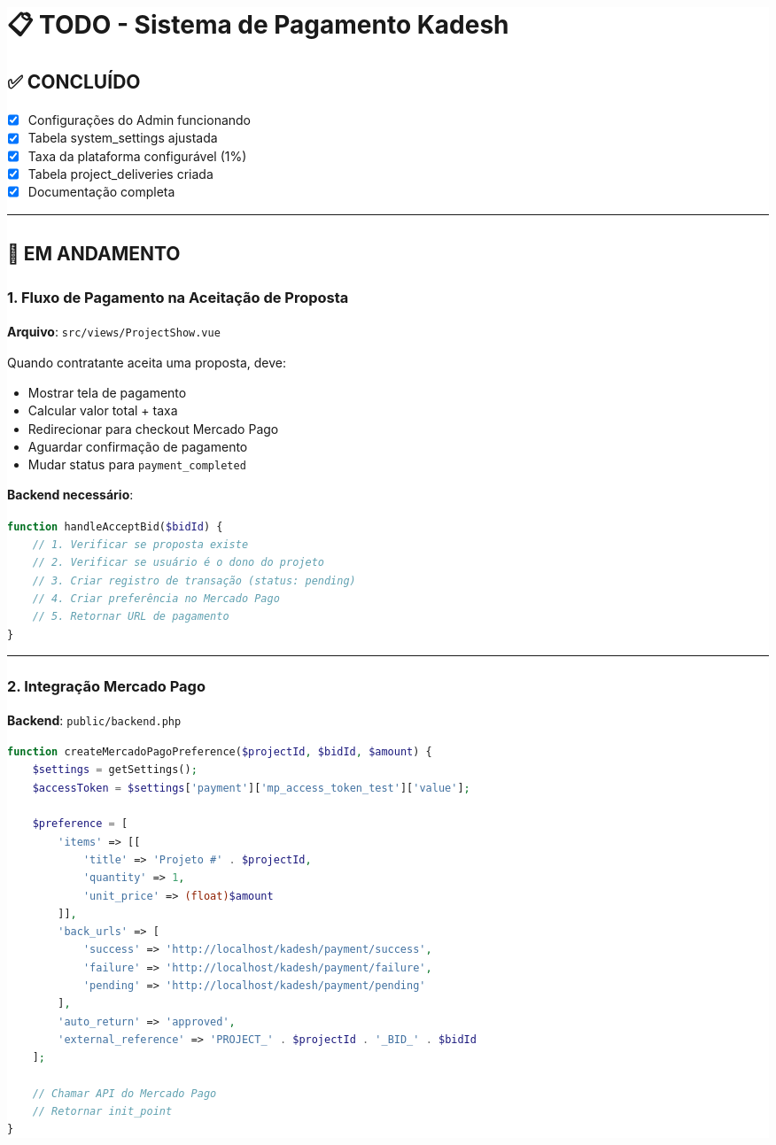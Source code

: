 # 📋 TODO - Sistema de Pagamento Kadesh

## ✅ CONCLUÍDO
- [x] Configurações do Admin funcionando
- [x] Tabela system_settings ajustada
- [x] Taxa da plataforma configurável (1%)
- [x] Tabela project_deliveries criada
- [x] Documentação completa

---

## 🔄 EM ANDAMENTO

### 1. Fluxo de Pagamento na Aceitação de Proposta
**Arquivo**: `src/views/ProjectShow.vue`

Quando contratante aceita uma proposta, deve:
- Mostrar tela de pagamento
- Calcular valor total + taxa
- Redirecionar para checkout Mercado Pago
- Aguardar confirmação de pagamento
- Mudar status para `payment_completed`

**Backend necessário**:
```php
function handleAcceptBid($bidId) {
    // 1. Verificar se proposta existe
    // 2. Verificar se usuário é o dono do projeto
    // 3. Criar registro de transação (status: pending)
    // 4. Criar preferência no Mercado Pago
    // 5. Retornar URL de pagamento
}
```

---

### 2. Integração Mercado Pago

**Backend**: `public/backend.php`

```php
function createMercadoPagoPreference($projectId, $bidId, $amount) {
    $settings = getSettings();
    $accessToken = $settings['payment']['mp_access_token_test']['value'];
    
    $preference = [
        'items' => [[
            'title' => 'Projeto #' . $projectId,
            'quantity' => 1,
            'unit_price' => (float)$amount
        ]],
        'back_urls' => [
            'success' => 'http://localhost/kadesh/payment/success',
            'failure' => 'http://localhost/kadesh/payment/failure',
            'pending' => 'http://localhost/kadesh/payment/pending'
        ],
        'auto_return' => 'approved',
        'external_reference' => 'PROJECT_' . $projectId . '_BID_' . $bidId
    ];
    
    // Chamar API do Mercado Pago
    // Retornar init_point
}
```
